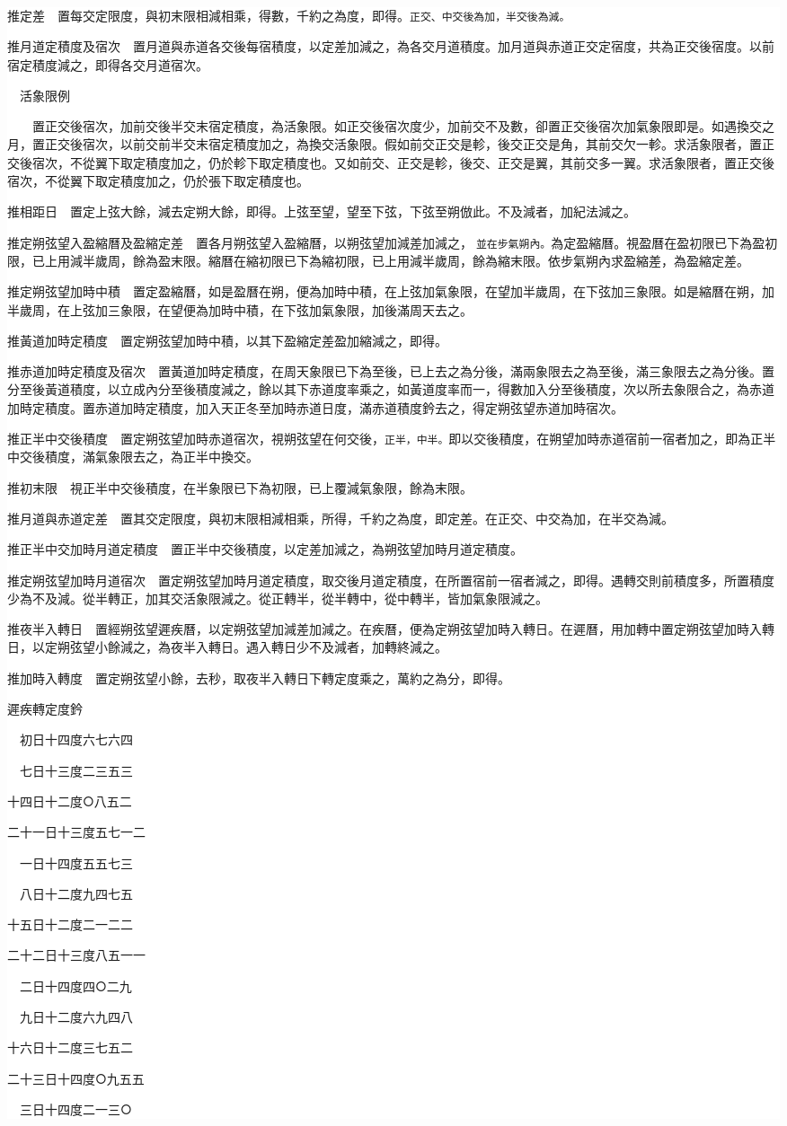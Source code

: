 推定差　置每交定限度，與初末限相減相乘，得數，千約之為度，即得。`正交、中交後為加，半交後為減。`

推月道定積度及宿次　置月道與赤道各交後每宿積度，以定差加減之，為各交月道積度。加月道與赤道正交定宿度，共為正交後宿度。以前宿定積度減之，即得各交月道宿次。

　活象限例

　　置正交後宿次，加前交後半交末宿定積度，為活象限。如正交後宿次度少，加前交不及數，卻置正交後宿次加氣象限即是。如遇換交之月，置正交後宿次，以前交前半交末宿定積度加之，為換交活象限。假如前交正交是軫，後交正交是角，其前交欠一軫。求活象限者，置正交後宿次，不從翼下取定積度加之，仍於軫下取定積度也。又如前交、正交是軫，後交、正交是翼，其前交多一翼。求活象限者，置正交後宿次，不從翼下取定積度加之，仍於張下取定積度也。

推相距日　置定上弦大餘，減去定朔大餘，即得。上弦至望，望至下弦，下弦至朔倣此。不及減者，加紀法減之。

推定朔弦望入盈縮曆及盈縮定差　置各月朔弦望入盈縮曆，以朔弦望加減差加減之，   `並在步氣朔內。`為定盈縮曆。視盈曆在盈初限已下為盈初限，已上用減半歲周，餘為盈末限。縮曆在縮初限已下為縮初限，已上用減半歲周，餘為縮末限。依步氣朔內求盈縮差，為盈縮定差。

推定朔弦望加時中積　置定盈縮曆，如是盈曆在朔，便為加時中積，在上弦加氣象限，在望加半歲周，在下弦加三象限。如是縮曆在朔，加半歲周，在上弦加三象限，在望便為加時中積，在下弦加氣象限，加後滿周天去之。

推黃道加時定積度　置定朔弦望加時中積，以其下盈縮定差盈加縮減之，即得。

推赤道加時定積度及宿次　置黃道加時定積度，在周天象限已下為至後，已上去之為分後，滿兩象限去之為至後，滿三象限去之為分後。置分至後黃道積度，以立成內分至後積度減之，餘以其下赤道度率乘之，如黃道度率而一，得數加入分至後積度，次以所去象限合之，為赤道加時定積度。置赤道加時定積度，加入天正冬至加時赤道日度，滿赤道積度鈐去之，得定朔弦望赤道加時宿次。

推正半中交後積度　置定朔弦望加時赤道宿次，視朔弦望在何交後，`正半，中半。`即以交後積度，在朔望加時赤道宿前一宿者加之，即為正半中交後積度，滿氣象限去之，為正半中換交。

推初末限　視正半中交後積度，在半象限已下為初限，已上覆減氣象限，餘為末限。

推月道與赤道定差　置其交定限度，與初末限相減相乘，所得，千約之為度，即定差。在正交、中交為加，在半交為減。

推正半中交加時月道定積度　置正半中交後積度，以定差加減之，為朔弦望加時月道定積度。

推定朔弦望加時月道宿次　置定朔弦望加時月道定積度，取交後月道定積度，在所置宿前一宿者減之，即得。遇轉交則前積度多，所置積度少為不及減。從半轉正，加其交活象限減之。從正轉半，從半轉中，從中轉半，皆加氣象限減之。

推夜半入轉日　置經朔弦望遲疾曆，以定朔弦望加減差加減之。在疾曆，便為定朔弦望加時入轉日。在遲曆，用加轉中置定朔弦望加時入轉日，以定朔弦望小餘減之，為夜半入轉日。遇入轉日少不及減者，加轉終減之。

推加時入轉度　置定朔弦望小餘，去秒，取夜半入轉日下轉定度乘之，萬約之為分，即得。 

遲疾轉定度鈐

　初日十四度六七六四 

　七日十三度二三五三 

十四日十二度○八五二 

二十一日十三度五七一二

　一日十四度五五七三 

　八日十二度九四七五 

十五日十二度二一二二 

二十二日十三度八五一一

　二日十四度四○二九 

　九日十二度六九四八 

十六日十二度三七五二 

二十三日十四度○九五五

　三日十四度二一三○ 
